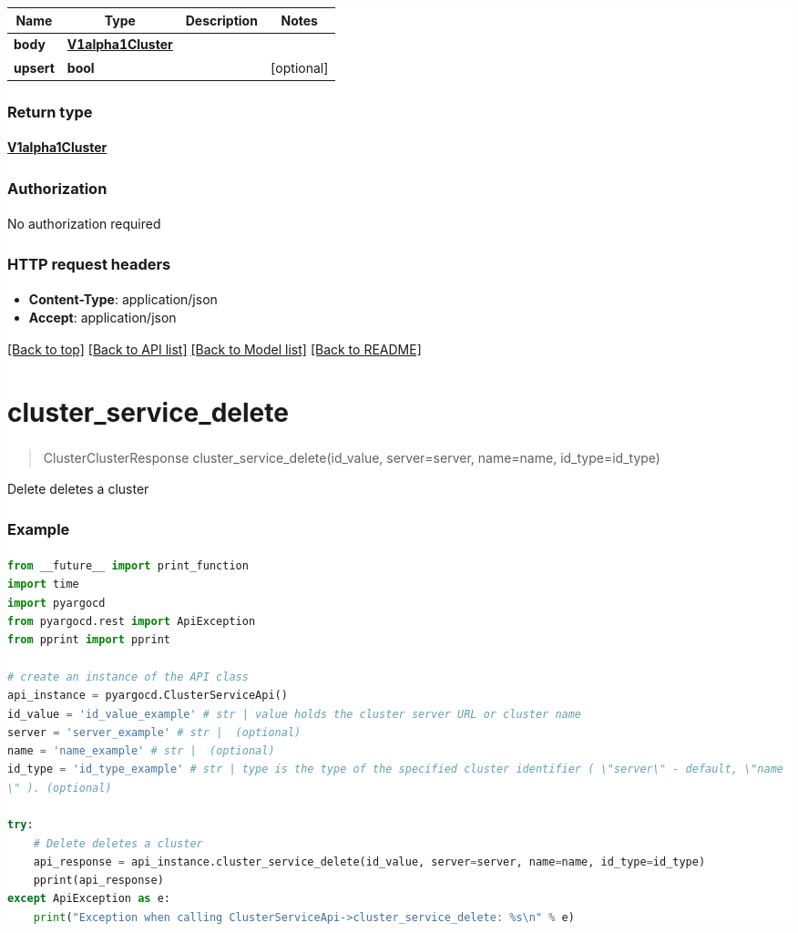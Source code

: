 Name | Type | Description  | Notes
------------- | ------------- | ------------- | -------------
 **body** | [**V1alpha1Cluster**](V1alpha1Cluster.md)|  | 
 **upsert** | **bool**|  | [optional] 

### Return type

[**V1alpha1Cluster**](V1alpha1Cluster.md)

### Authorization

No authorization required

### HTTP request headers

 - **Content-Type**: application/json
 - **Accept**: application/json

[[Back to top]](#) [[Back to API list]](../README.md#documentation-for-api-endpoints) [[Back to Model list]](../README.md#documentation-for-models) [[Back to README]](../README.md)

# **cluster_service_delete**
> ClusterClusterResponse cluster_service_delete(id_value, server=server, name=name, id_type=id_type)

Delete deletes a cluster

### Example
```python
from __future__ import print_function
import time
import pyargocd
from pyargocd.rest import ApiException
from pprint import pprint

# create an instance of the API class
api_instance = pyargocd.ClusterServiceApi()
id_value = 'id_value_example' # str | value holds the cluster server URL or cluster name
server = 'server_example' # str |  (optional)
name = 'name_example' # str |  (optional)
id_type = 'id_type_example' # str | type is the type of the specified cluster identifier ( \"server\" - default, \"name\" ). (optional)

try:
    # Delete deletes a cluster
    api_response = api_instance.cluster_service_delete(id_value, server=server, name=name, id_type=id_type)
    pprint(api_response)
except ApiException as e:
    print("Exception when calling ClusterServiceApi->cluster_service_delete: %s\n" % e)
```
